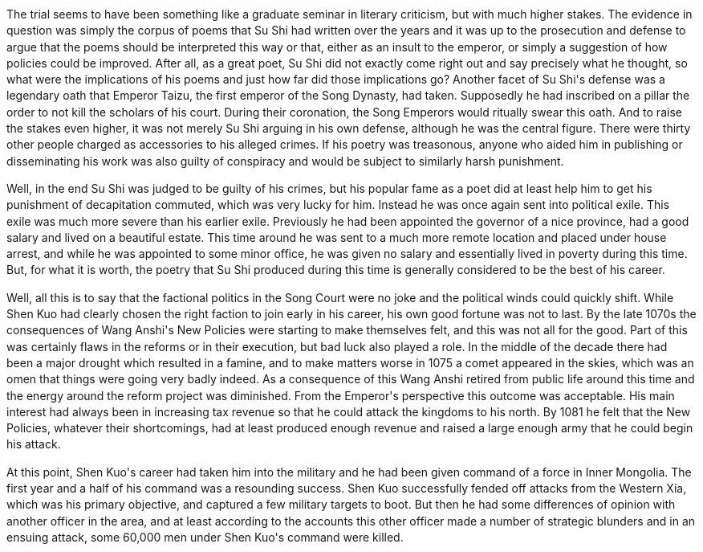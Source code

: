 The trial seems to have been something like a graduate seminar in literary
criticism, but with much higher stakes.  The evidence in question was simply
the corpus of poems that Su Shi had written over the years and it was up to the
prosecution and defense to argue that the poems should be interpreted this way
or that, either as an insult to the emperor, or simply a suggestion of how
policies could be improved.  After all, as a great poet, Su Shi did not exactly
come right out and say precisely what he thought, so what were the implications
of his poems and just how far did those implications go?  Another facet of Su
Shi's defense was a legendary oath that Emperor Taizu, the first emperor of the
Song Dynasty, had taken.  Supposedly he had inscribed on a pillar the order to
not kill the scholars of his court.  During their coronation, the Song Emperors
would ritually swear this oath.  And to raise the stakes even higher, it was
not merely Su Shi arguing in his own defense, although he was the central
figure.  There were thirty other people charged as accessories to his alleged
crimes.  If his poetry was treasonous, anyone who aided him in publishing or
disseminating his work was also guilty of conspiracy and would be subject to
similarly harsh punishment.

Well, in the end Su Shi was judged to be guilty of his crimes, but his popular
fame as a poet did at least help him to get his punishment of decapitation
commuted, which was very lucky for him.  Instead he was once again sent into
political exile.  This exile was much more severe than his earlier exile.
Previously he had been appointed the governor of a nice province, had a good
salary and lived on a beautiful estate.  This time around he was sent to a much
more remote location and placed under house arrest, and while he was appointed
to some minor office, he was given no salary and essentially lived in poverty
during this time.  But, for what it is worth, the poetry that Su Shi produced
during this time is generally considered to be the best of his career.

Well, all this is to say that the factional politics in the Song Court were no
joke and the political winds could quickly shift.  While Shen Kuo had clearly
chosen the right faction to join early in his career, his own good fortune was
not to last.  By the late 1070s the consequences of Wang Anshi's New Policies
were starting to make themselves felt, and this was not all for the good.  Part
of this was certainly flaws in the reforms or in their execution, but bad luck
also played a role.  In the middle of the decade there had been a major drought
which resulted in a famine, and to make matters worse in 1075 a comet appeared
in the skies, which was an omen that things were going very badly indeed.  As a
consequence of this Wang Anshi retired from public life around this time and
the energy around the reform project was diminished.  From the Emperor's
perspective this outcome was acceptable.  His main interest had always been in
increasing tax revenue so that he could attack the kingdoms to his north.  By
1081 he felt that the New Policies, whatever their shortcomings, had at least
produced enough revenue and raised a large enough army that he could begin his
attack.

At this point, Shen Kuo's career had taken him into the military and he had
been given command of a force in Inner Mongolia.  The first year and a half of
his command was a resounding success.  Shen Kuo successfully fended off attacks
from the Western Xia, which was his primary objective, and captured a few
military targets to boot.  But then he had some differences of opinion with
another officer in the area, and at least according to the accounts this other
officer made a number of strategic blunders and in an ensuing attack, some
60,000 men under Shen Kuo's command were killed.
